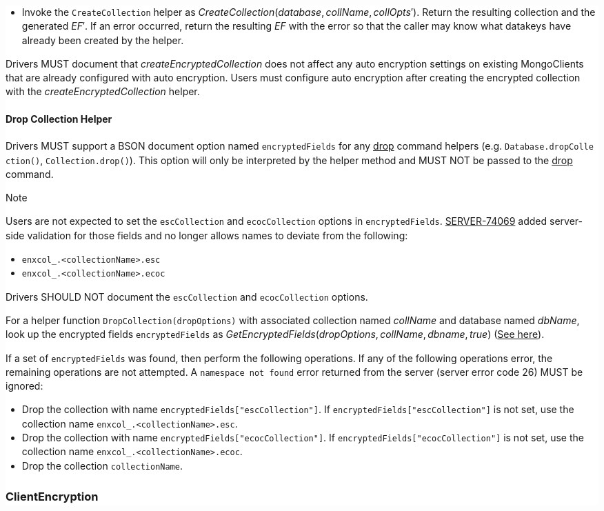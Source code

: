 - Invoke the `CreateCollection` helper as $CreateCollection(database, collName, collOpts')$. Return the resulting
    collection and the generated $EF'$. If an error occurred, return the resulting $EF$ with the error so that the
    caller may know what datakeys have already been created by the helper.

Drivers MUST document that $createEncryptedCollection$ does not affect any auto encryption settings on existing
MongoClients that are already configured with auto encryption. Users must configure auto encryption after creating the
encrypted collection with the $createEncryptedCollection$ helper.

#### Drop Collection Helper

Drivers MUST support a BSON document option named `encryptedFields` for any
[drop](https://www.mongodb.com/docs/manual/reference/command/drop) command helpers (e.g. `Database.dropCollection()`,
`Collection.drop()`). This option will only be interpreted by the helper method and MUST NOT be passed to the
[drop](https://www.mongodb.com/docs/manual/reference/command/drop) command.

> [!NOTE]
> Users are not expected to set the `escCollection` and `ecocCollection` options in `encryptedFields`.
> [SERVER-74069](https://jira.mongodb.org/browse/SERVER-74069) added server-side validation for those fields and no
> longer allows names to deviate from the following:
>
> - `enxcol_.<collectionName>.esc`
> - `enxcol_.<collectionName>.ecoc`
>
> Drivers SHOULD NOT document the `escCollection` and `ecocCollection` options.

For a helper function `DropCollection(dropOptions)` with associated collection named $collName$ and database named
$dbName$, look up the encrypted fields `encryptedFields` as $GetEncryptedFields(dropOptions, collName, dbname, true)$
([See here](#GetEncryptedFields)).

If a set of `encryptedFields` was found, then perform the following operations. If any of the following operations
error, the remaining operations are not attempted. A `namespace not found` error returned from the server (server error
code 26) MUST be ignored:

- Drop the collection with name `encryptedFields["escCollection"]`. If `encryptedFields["escCollection"]` is not set,
    use the collection name `enxcol_.<collectionName>.esc`.
- Drop the collection with name `encryptedFields["ecocCollection"]`. If `encryptedFields["ecocCollection"]` is not set,
    use the collection name `enxcol_.<collectionName>.ecoc`.
- Drop the collection `collectionName`.

### ClientEncryption


   [provider: KMSProvider]: TLSOptionsMap;